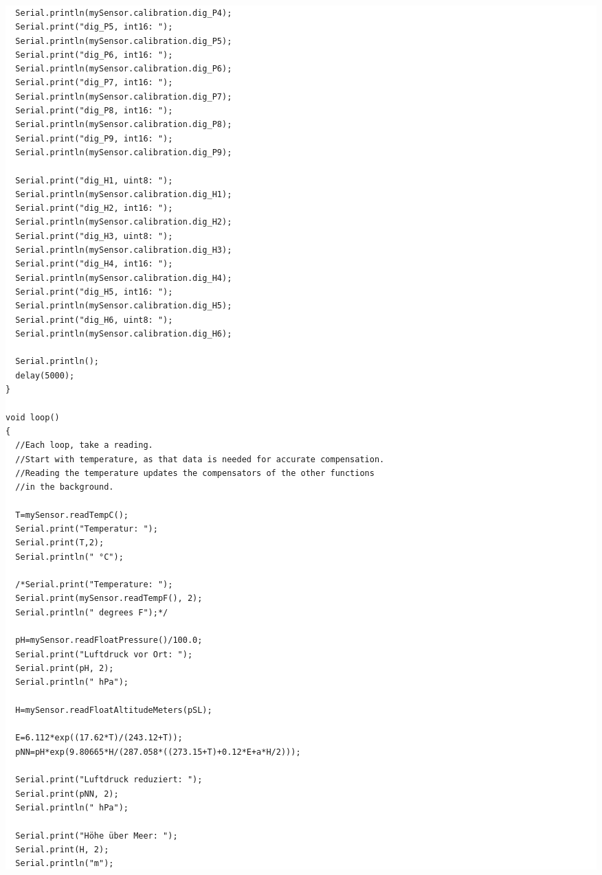 ```arduino
  Serial.println(mySensor.calibration.dig_P4);
  Serial.print("dig_P5, int16: ");
  Serial.println(mySensor.calibration.dig_P5);
  Serial.print("dig_P6, int16: ");
  Serial.println(mySensor.calibration.dig_P6);
  Serial.print("dig_P7, int16: ");
  Serial.println(mySensor.calibration.dig_P7);
  Serial.print("dig_P8, int16: ");
  Serial.println(mySensor.calibration.dig_P8);
  Serial.print("dig_P9, int16: ");
  Serial.println(mySensor.calibration.dig_P9);
  
  Serial.print("dig_H1, uint8: ");
  Serial.println(mySensor.calibration.dig_H1);
  Serial.print("dig_H2, int16: ");
  Serial.println(mySensor.calibration.dig_H2);
  Serial.print("dig_H3, uint8: ");
  Serial.println(mySensor.calibration.dig_H3);
  Serial.print("dig_H4, int16: ");
  Serial.println(mySensor.calibration.dig_H4);
  Serial.print("dig_H5, int16: ");
  Serial.println(mySensor.calibration.dig_H5);
  Serial.print("dig_H6, uint8: ");
  Serial.println(mySensor.calibration.dig_H6);
    
  Serial.println();
  delay(5000);
}

void loop()
{
  //Each loop, take a reading.
  //Start with temperature, as that data is needed for accurate compensation.
  //Reading the temperature updates the compensators of the other functions
  //in the background.

  T=mySensor.readTempC();
  Serial.print("Temperatur: ");
  Serial.print(T,2);
  Serial.println(" °C");

  /*Serial.print("Temperature: ");
  Serial.print(mySensor.readTempF(), 2);
  Serial.println(" degrees F");*/

  pH=mySensor.readFloatPressure()/100.0;
  Serial.print("Luftdruck vor Ort: ");
  Serial.print(pH, 2);
  Serial.println(" hPa");

  H=mySensor.readFloatAltitudeMeters(pSL);

  E=6.112*exp((17.62*T)/(243.12+T));
  pNN=pH*exp(9.80665*H/(287.058*((273.15+T)+0.12*E+a*H/2)));

  Serial.print("Luftdruck reduziert: ");
  Serial.print(pNN, 2);
  Serial.println(" hPa");

  Serial.print("Höhe über Meer: ");
  Serial.print(H, 2);
  Serial.println("m");

```
